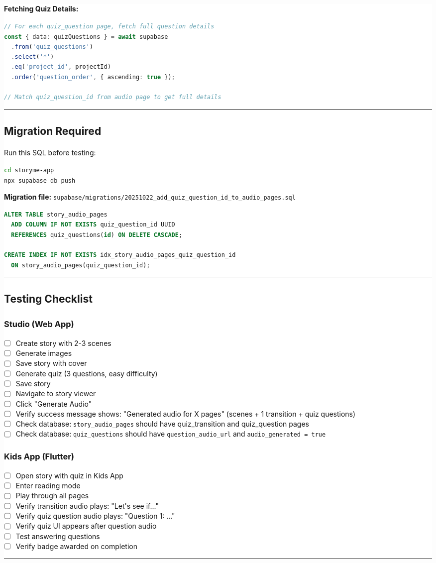 **Fetching Quiz Details:**
```typescript
// For each quiz_question page, fetch full question details
const { data: quizQuestions } = await supabase
  .from('quiz_questions')
  .select('*')
  .eq('project_id', projectId)
  .order('question_order', { ascending: true });

// Match quiz_question_id from audio page to get full details
```

---

## Migration Required

Run this SQL before testing:

```bash
cd storyme-app
npx supabase db push
```

**Migration file:** `supabase/migrations/20251022_add_quiz_question_id_to_audio_pages.sql`

```sql
ALTER TABLE story_audio_pages
  ADD COLUMN IF NOT EXISTS quiz_question_id UUID
  REFERENCES quiz_questions(id) ON DELETE CASCADE;

CREATE INDEX IF NOT EXISTS idx_story_audio_pages_quiz_question_id
  ON story_audio_pages(quiz_question_id);
```

---

## Testing Checklist

### Studio (Web App)
- [ ] Create story with 2-3 scenes
- [ ] Generate images
- [ ] Save story with cover
- [ ] Generate quiz (3 questions, easy difficulty)
- [ ] Save story
- [ ] Navigate to story viewer
- [ ] Click "Generate Audio"
- [ ] Verify success message shows: "Generated audio for X pages" (scenes + 1 transition + quiz questions)
- [ ] Check database: `story_audio_pages` should have quiz_transition and quiz_question pages
- [ ] Check database: `quiz_questions` should have `question_audio_url` and `audio_generated = true`

### Kids App (Flutter)
- [ ] Open story with quiz in Kids App
- [ ] Enter reading mode
- [ ] Play through all pages
- [ ] Verify transition audio plays: "Let's see if..."
- [ ] Verify quiz question audio plays: "Question 1: ..."
- [ ] Verify quiz UI appears after question audio
- [ ] Test answering questions
- [ ] Verify badge awarded on completion

---